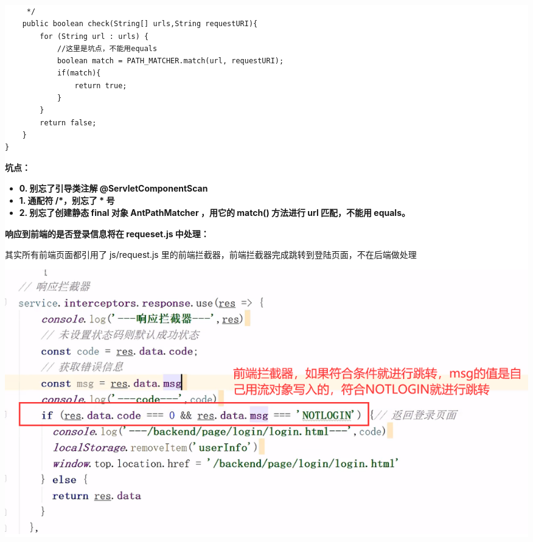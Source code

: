```
     */
    public boolean check(String[] urls,String requestURI){
        for (String url : urls) {
            //这里是坑点，不能用equals
            boolean match = PATH_MATCHER.match(url, requestURI);
            if(match){
                return true;
            }
        }
        return false;
    }
}
```

**坑点：**

*   **0. 别忘了引导类注解 @ServletComponentScan**
*   **1. 通配符 /*，别忘了 * 号**
*   **2. 别忘了创建静态 final 对象 AntPathMatcher ，用它的 match() 方法进行 url 匹配，不能用 equals。**

**响应到前端的是否登录信息将在 requeset.js 中处理：**

其实所有前端页面都引用了 js/request.js 里的前端拦截器，前端拦截器完成跳转到登陆页面，不在后端做处理

![](<assets/1740016189869.png>)
